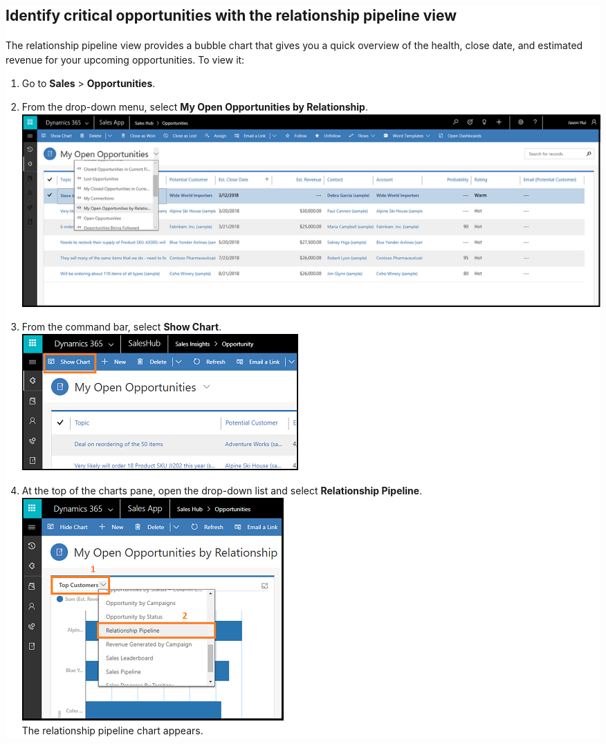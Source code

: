 <a name="BubbleChart"></a>   

## Identify critical opportunities with the relationship pipeline view  

The relationship pipeline view provides a bubble chart that gives you a quick overview of the health, close date, and estimated revenue for your upcoming opportunities. To view it:  
  
1.  Go to **Sales** > **Opportunities**.  
  
2.  From the drop-down menu, select **My Open Opportunities by Relationship**.<br>
    ![Select my open opportunities view](../sales-enterprise/media/relationship-insights-my-open-opportunities-relationship.png "Select my open opportunities view") 

3.  From the command bar, select **Show Chart**.<br>
     ![Select show chart option](../sales-enterprise/media/relationship-analytics-show-chart.png "Select show chart option") 
  
4.  At the top of the charts pane, open the drop-down list and select **Relationship Pipeline**.  <br>
    ![Select relationship pipeline chart](../sales-enterprise/media/relationship-analytics-select-relationship-pipeline.png "Select relationship pipeline chart") <br>
    The relationship pipeline chart appears.<br>